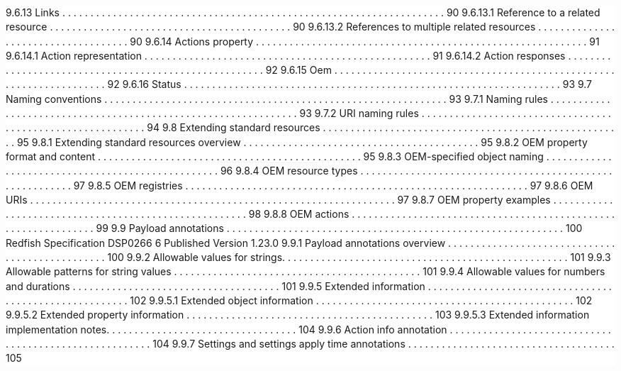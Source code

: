 9.6.13 Links . . . . . . . . . . . . . . . . . . . . . . . . . . . . . . . . . . . . . . . . . . . . . . . . . . . . . . . . . . . . . . . . . . . . 90
9.6.13.1 Reference to a related resource . . . . . . . . . . . . . . . . . . . . . . . . . . . . . . . . . . . . . . . . . . . 90
9.6.13.2 References to multiple related resources . . . . . . . . . . . . . . . . . . . . . . . . . . . . . . . . . . . . 90
9.6.14 Actions property . . . . . . . . . . . . . . . . . . . . . . . . . . . . . . . . . . . . . . . . . . . . . . . . . . . . . . . . . . . 91
9.6.14.1 Action representation . . . . . . . . . . . . . . . . . . . . . . . . . . . . . . . . . . . . . . . . . . . . . . . . . . . 91
9.6.14.2 Action responses . . . . . . . . . . . . . . . . . . . . . . . . . . . . . . . . . . . . . . . . . . . . . . . . . . . . . . 92
9.6.15 Oem . . . . . . . . . . . . . . . . . . . . . . . . . . . . . . . . . . . . . . . . . . . . . . . . . . . . . . . . . . . . . . . . . . . . 92
9.6.16 Status . . . . . . . . . . . . . . . . . . . . . . . . . . . . . . . . . . . . . . . . . . . . . . . . . . . . . . . . . . . . . . . . . . . 93
9.7 Naming conventions . . . . . . . . . . . . . . . . . . . . . . . . . . . . . . . . . . . . . . . . . . . . . . . . . . . . . . . . . . . . . 93
9.7.1 Naming rules . . . . . . . . . . . . . . . . . . . . . . . . . . . . . . . . . . . . . . . . . . . . . . . . . . . . . . . . . . . . . . . 93
9.7.2 URI naming rules . . . . . . . . . . . . . . . . . . . . . . . . . . . . . . . . . . . . . . . . . . . . . . . . . . . . . . . . . . . 94
9.8 Extending standard resources . . . . . . . . . . . . . . . . . . . . . . . . . . . . . . . . . . . . . . . . . . . . . . . . . . . . . . 95
9.8.1 Extending standard resources overview . . . . . . . . . . . . . . . . . . . . . . . . . . . . . . . . . . . . . . . . . . 95
9.8.2 OEM property format and content . . . . . . . . . . . . . . . . . . . . . . . . . . . . . . . . . . . . . . . . . . . . . . . 95
9.8.3 OEM-specified object naming . . . . . . . . . . . . . . . . . . . . . . . . . . . . . . . . . . . . . . . . . . . . . . . . . . 96
9.8.4 OEM resource types . . . . . . . . . . . . . . . . . . . . . . . . . . . . . . . . . . . . . . . . . . . . . . . . . . . . . . . . . 97
9.8.5 OEM registries . . . . . . . . . . . . . . . . . . . . . . . . . . . . . . . . . . . . . . . . . . . . . . . . . . . . . . . . . . . . . 97
9.8.6 OEM URIs . . . . . . . . . . . . . . . . . . . . . . . . . . . . . . . . . . . . . . . . . . . . . . . . . . . . . . . . . . . . . . . . . 97
9.8.7 OEM property examples . . . . . . . . . . . . . . . . . . . . . . . . . . . . . . . . . . . . . . . . . . . . . . . . . . . . . . 98
9.8.8 OEM actions . . . . . . . . . . . . . . . . . . . . . . . . . . . . . . . . . . . . . . . . . . . . . . . . . . . . . . . . . . . . . . . 99
9.9 Payload annotations . . . . . . . . . . . . . . . . . . . . . . . . . . . . . . . . . . . . . . . . . . . . . . . . . . . . . . . . . . . . 100
Redfish Specification DSP0266
6 Published Version 1.23.0
9.9.1 Payload annotations overview . . . . . . . . . . . . . . . . . . . . . . . . . . . . . . . . . . . . . . . . . . . . . . . . 100
9.9.2 Allowable values for strings. . . . . . . . . . . . . . . . . . . . . . . . . . . . . . . . . . . . . . . . . . . . . . . . . . . 101
9.9.3 Allowable patterns for string values . . . . . . . . . . . . . . . . . . . . . . . . . . . . . . . . . . . . . . . . . . . . 101
9.9.4 Allowable values for numbers and durations . . . . . . . . . . . . . . . . . . . . . . . . . . . . . . . . . . . . . 101
9.9.5 Extended information . . . . . . . . . . . . . . . . . . . . . . . . . . . . . . . . . . . . . . . . . . . . . . . . . . . . . . . 102
9.9.5.1 Extended object information . . . . . . . . . . . . . . . . . . . . . . . . . . . . . . . . . . . . . . . . . . . . . . 102
9.9.5.2 Extended property information . . . . . . . . . . . . . . . . . . . . . . . . . . . . . . . . . . . . . . . . . . . . 103
9.9.5.3 Extended information implementation notes. . . . . . . . . . . . . . . . . . . . . . . . . . . . . . . . . . 104
9.9.6 Action info annotation . . . . . . . . . . . . . . . . . . . . . . . . . . . . . . . . . . . . . . . . . . . . . . . . . . . . . . . 104
9.9.7 Settings and settings apply time annotations . . . . . . . . . . . . . . . . . . . . . . . . . . . . . . . . . . . . . 105